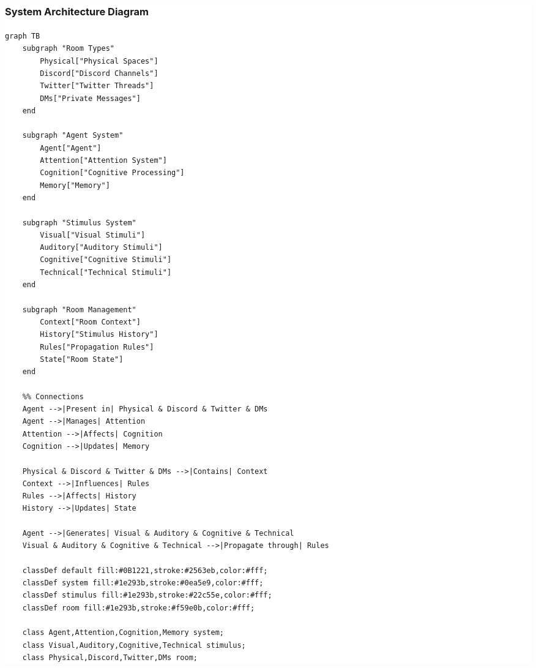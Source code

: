 ### System Architecture Diagram

```mermaid
graph TB
    subgraph "Room Types"
        Physical["Physical Spaces"]
        Discord["Discord Channels"]
        Twitter["Twitter Threads"]
        DMs["Private Messages"]
    end

    subgraph "Agent System"
        Agent["Agent"]
        Attention["Attention System"]
        Cognition["Cognitive Processing"]
        Memory["Memory"]
    end

    subgraph "Stimulus System"
        Visual["Visual Stimuli"]
        Auditory["Auditory Stimuli"]
        Cognitive["Cognitive Stimuli"]
        Technical["Technical Stimuli"]
    end

    subgraph "Room Management"
        Context["Room Context"]
        History["Stimulus History"]
        Rules["Propagation Rules"]
        State["Room State"]
    end

    %% Connections
    Agent -->|Present in| Physical & Discord & Twitter & DMs
    Agent -->|Manages| Attention
    Attention -->|Affects| Cognition
    Cognition -->|Updates| Memory

    Physical & Discord & Twitter & DMs -->|Contains| Context
    Context -->|Influences| Rules
    Rules -->|Affects| History
    History -->|Updates| State

    Agent -->|Generates| Visual & Auditory & Cognitive & Technical
    Visual & Auditory & Cognitive & Technical -->|Propagate through| Rules

    classDef default fill:#0B1221,stroke:#2563eb,color:#fff;
    classDef system fill:#1e293b,stroke:#0ea5e9,color:#fff;
    classDef stimulus fill:#1e293b,stroke:#22c55e,color:#fff;
    classDef room fill:#1e293b,stroke:#f59e0b,color:#fff;

    class Agent,Attention,Cognition,Memory system;
    class Visual,Auditory,Cognitive,Technical stimulus;
    class Physical,Discord,Twitter,DMs room;
```
